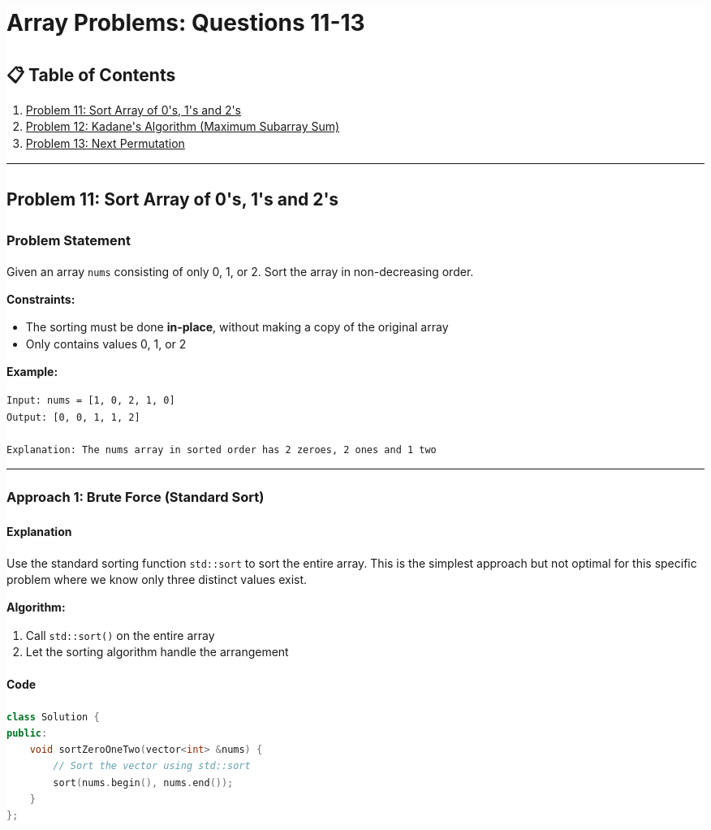 # Array Problems: Questions 11-13

## 📋 Table of Contents

1. [Problem 11: Sort Array of 0's, 1's and 2's](#problem-11-sort-array-of-0s-1s-and-2s)
2. [Problem 12: Kadane's Algorithm (Maximum Subarray Sum)](#problem-12-kadanes-algorithm-maximum-subarray-sum)
3. [Problem 13: Next Permutation](#problem-13-next-permutation)

---

## Problem 11: Sort Array of 0's, 1's and 2's

### Problem Statement

Given an array `nums` consisting of only 0, 1, or 2. Sort the array in non-decreasing order.

**Constraints:**
- The sorting must be done **in-place**, without making a copy of the original array
- Only contains values 0, 1, or 2

**Example:**
```
Input: nums = [1, 0, 2, 1, 0]
Output: [0, 0, 1, 1, 2]

Explanation: The nums array in sorted order has 2 zeroes, 2 ones and 1 two
```

---

### Approach 1: Brute Force (Standard Sort)

#### Explanation

Use the standard sorting function `std::sort` to sort the entire array. This is the simplest approach but not optimal for this specific problem where we know only three distinct values exist.

**Algorithm:**
1. Call `std::sort()` on the entire array
2. Let the sorting algorithm handle the arrangement

#### Code

```cpp
class Solution {
public:
    void sortZeroOneTwo(vector<int> &nums) {
        // Sort the vector using std::sort
        sort(nums.begin(), nums.end());
    }
};
```
